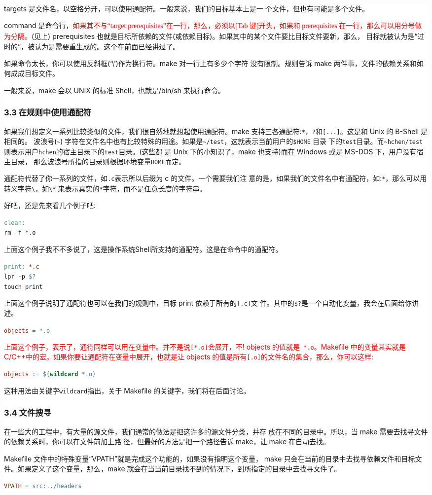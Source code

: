 targets 是文件名，以空格分开，可以使用通配符。一般来说，我们的目标基本上是一 个文件，但也有可能是多个文件。

command 是命令行，<span style='color:red;background:背景颜色;font-size:文字大小;font-family:字体;'>如果其不与“target:prerequisites”在一行，那么，必须以[Tab 键]开头，如果和 prerequisites 在一行，那么可以用分号做为分隔。</span>(见上) prerequisites 也就是目标所依赖的文件(或依赖目标)。如果其中的某个文件要比目标文件要新，那么， 目标就被认为是“过时的”，被认为是需要重生成的。这个在前面已经讲过了。

如果命令太长，你可以使用反斜框(‘\’)作为换行符。make 对一行上有多少个字符 没有限制。规则告诉 make 两件事，文件的依赖关系和如何成成目标文件。

一般来说，make 会以 UNIX 的标准 Shell，也就是/bin/sh 来执行命令。

### 3.3 在规则中使用通配符

如果我们想定义一系列比较类似的文件，我们很自然地就想起使用通配符。make 支持三各通配符:`*`，`?`和`[...]`。这是和 Unix 的 B-Shell 是相同的。 波浪号(`~`) 字符在文件名中也有比较特殊的用途。如果是`~/test`，这就表示当前用户的`$HOME` 目录 下的`test`目录。而`~hchen/test`则表示用户`hchen`的宿主目录下的`test`目录。(这些都 是 Unix 下的小知识了，make 也支持)而在 Windows 或是 MS-DOS 下，用户没有宿主目录， 那么波浪号所指的目录则根据环境变量`HOME`而定。

通配符代替了你一系列的文件，如`.c`表示所以后缀为 c 的文件。一个需要我们注 意的是，如果我们的文件名中有通配符，如:`*`，那么可以用转义字符`\`，如`\*` 来表示真实的`*`字符，而不是任意长度的字符串。

好吧，还是先来看几个例子吧:

```makefile
clean:
rm -f *.o
```

上面这个例子我不不多说了，这是操作系统Shell所支持的通配符。这是在命令中的通配符。

```makefile
print: *.c
lpr -p $? 
touch print
```

上面这个例子说明了通配符也可以在我们的规则中，目标 print 依赖于所有的`[.c]`文 件。其中的`$?`是一个自动化变量，我会在后面给你讲述。

```makefile
objects = *.o
```

<span style='color:red;;'>上面这个例子，表示了，通符同样可以用在变量中。并不是说`[*.o]`会展开，不! objects 的值就是` *.o`。Makefile 中的变量其实就是 C/C++中的宏。如果你要让通配符在变量中展开，也就是让 objects 的值是所有`[.o]`的文件名的集合，那么，你可以这样:</span>

```makefile
objects := $(wildcard *.o)
```

这种用法由关键字`wildcard`指出，关于 Makefile 的关键字，我们将在后面讨论。

### 3.4 文件搜寻

在一些大的工程中，有大量的源文件，我们通常的做法是把这许多的源文件分类，并存 放在不同的目录中。所以，当 make 需要去找寻文件的依赖关系时，你可以在文件前加上路 径，但最好的方法是把一个路径告诉 make，让 make 在自动去找。

Makefile 文件中的特殊变量“VPATH”就是完成这个功能的，如果没有指明这个变量， make 只会在当前的目录中去找寻依赖文件和目标文件。如果定义了这个变量，那么，make 就会在当当前目录找不到的情况下，到所指定的目录中去找寻文件了。

```makefile
VPATH = src:../headers
```
